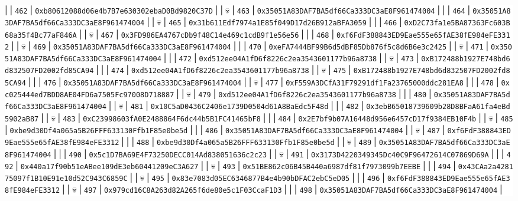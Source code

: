 |  | `462` | `0xb80612088d06e4b7B7e630302ebaD0Bd9820C37D` |
| 💀 | `463` | `0x35051A83DAF7BA5df66Ca333DC3aE8F961474004` |
|  | `464` | `0x35051A83DAF7BA5df66Ca333DC3aE8F961474004` |
| 💀 | `465` | `0x31b611Edf7974a1E85f049D17d26B912aBFA3059` |
|  | `466` | `0xD2C73fa1e5BA87363Fc603B68a35f4Bc77aF846A` |
| 💀 | `467` | `0x3FD986EA4767cDb9f48C14e469c1cdB9f1e56e56` |
|  | `468` | `0xf6FdF388843ED9Eae555e65fAE38fE984eFE3312` |
| 💀 | `469` | `0x35051A83DAF7BA5df66Ca333DC3aE8F961474004` |
|  | `470` | `0xeFA7444BF99B6d5dBF85Db876f5c8d6B6e3c2425` |
| 💀 | `471` | `0x35051A83DAF7BA5df66Ca333DC3aE8F961474004` |
|  | `472` | `0xd512ee04A1fD6f8226c2ea3543601177b96a8738` |
| 💀 | `473` | `0xB172488b1927E748bd6d832507FD2002fd85CA94` |
|  | `474` | `0xd512ee04A1fD6f8226c2ea3543601177b96a8738` |
| 💀 | `475` | `0xB172488b1927E748bd6d832507FD2002fd85CA94` |
|  | `476` | `0x35051A83DAF7BA5df66Ca333DC3aE8F961474004` |
| 💀 | `477` | `0xF559A3DCfA31F79291df1Fa23765000ddc281EA8` |
|  | `478` | `0xc025444ed7BDD8AE04FD6a7505Fc97008D718887` |
| 💀 | `479` | `0xd512ee04A1fD6f8226c2ea3543601177b96a8738` |
|  | `480` | `0x35051A83DAF7BA5df66Ca333DC3aE8F961474004` |
| 💀 | `481` | `0x10C5aD0436C2406e1739D0504d61A8BaEdc5F48d` |
|  | `482` | `0x3ebB65018739609b28D8BFaA61fa4eBd5902aB87` |
| 💀 | `483` | `0xC23998603fA0E2488864F6dc44b5B1FC41465bF8` |
|  | `484` | `0x2E7bf9b07A16448d956e6457cD17f9384EB10F4b` |
| 💀 | `485` | `0xbe9d30Df4a065a5B26FFF633130Ffb1F85e0be5d` |
|  | `486` | `0x35051A83DAF7BA5df66Ca333DC3aE8F961474004` |
| 💀 | `487` | `0xf6FdF388843ED9Eae555e65fAE38fE984eFE3312` |
|  | `488` | `0xbe9d30Df4a065a5B26FFF633130Ffb1F85e0be5d` |
| 💀 | `489` | `0x35051A83DAF7BA5df66Ca333DC3aE8F961474004` |
|  | `490` | `0x5c1D7BA69E4F73250DECC014Ad838051636c2c23` |
| 💀 | `491` | `0x3173D4220349345Dc40C9F96472614C07869D69A` |
|  | `492` | `0x440a17f90b51eABee109dE3eb60441209eC3A627` |
| 💀 | `493` | `0x51BE862c06B45B440a6987df81f7973099b7EEBE` |
|  | `494` | `0x43CAa2a428175097f1B10E91e10d52C943C6859C` |
| 💀 | `495` | `0x83e7083d05EC6346877B4e4b90bDFAC2ebC5eD05` |
|  | `496` | `0xf6FdF388843ED9Eae555e65fAE38fE984eFE3312` |
| 💀 | `497` | `0x979cd16C8A263d82A265f6de80e5c1F03CcaF1D3` |
|  | `498` | `0x35051A83DAF7BA5df66Ca333DC3aE8F961474004` |